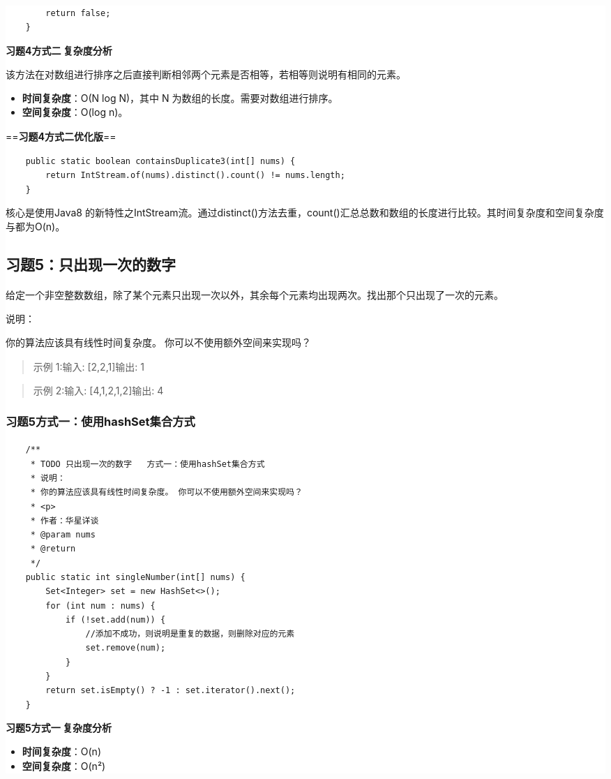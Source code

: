 ```
        return false;
    }
```
**习题4方式二 复杂度分析**

该方法在对数组进行排序之后直接判断相邻两个元素是否相等，若相等则说明有相同的元素。
- **时间复杂度**：O(N log N)，其中 N 为数组的长度。需要对数组进行排序。
- **空间复杂度**：O(log n)。

==**习题4方式二优化版**==

```
    public static boolean containsDuplicate3(int[] nums) {
        return IntStream.of(nums).distinct().count() != nums.length;
    }
```
核心是使用Java8 的新特性之IntStream流。通过distinct()方法去重，count()汇总总数和数组的长度进行比较。其时间复杂度和空间复杂度与都为O(n)。
## 习题5：只出现一次的数字
给定一个非空整数数组，除了某个元素只出现一次以外，其余每个元素均出现两次。找出那个只出现了一次的元素。

说明：

你的算法应该具有线性时间复杂度。 你可以不使用额外空间来实现吗？

> 示例 1:输入: [2,2,1]输出: 1

> 示例 2:输入: [4,1,2,1,2]输出: 4

### 习题5方式一：使用hashSet集合方式

```
    /**
     * TODO 只出现一次的数字   方式一：使用hashSet集合方式
     * 说明：
     * 你的算法应该具有线性时间复杂度。 你可以不使用额外空间来实现吗？
     * <p>
     * 作者：华星详谈
     * @param nums
     * @return
     */
    public static int singleNumber(int[] nums) {
        Set<Integer> set = new HashSet<>();
        for (int num : nums) {
            if (!set.add(num)) {
                //添加不成功，则说明是重复的数据，则删除对应的元素
                set.remove(num);
            }
        }
        return set.isEmpty() ? -1 : set.iterator().next();
    }
```
**习题5方式一 复杂度分析**

- **时间复杂度**：O(n)
- **空间复杂度**：O(n²)
